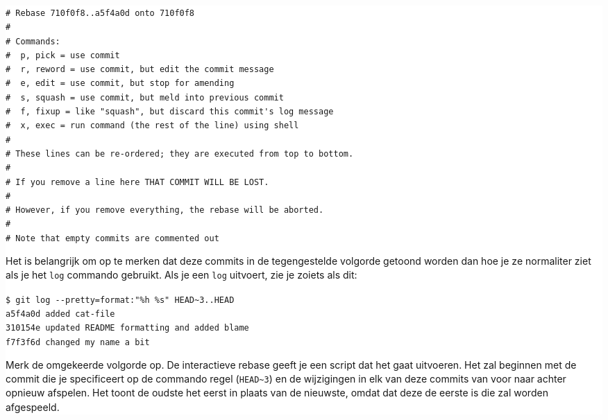 	# Rebase 710f0f8..a5f4a0d onto 710f0f8
	#
	# Commands:
	#  p, pick = use commit
	#  r, reword = use commit, but edit the commit message
	#  e, edit = use commit, but stop for amending
	#  s, squash = use commit, but meld into previous commit
	#  f, fixup = like "squash", but discard this commit's log message
	#  x, exec = run command (the rest of the line) using shell
	#
	# These lines can be re-ordered; they are executed from top to bottom.
	#
	# If you remove a line here THAT COMMIT WILL BE LOST.
	#
	# However, if you remove everything, the rebase will be aborted.
	#
	# Note that empty commits are commented out

Het is belangrijk om op te merken dat deze commits in de tegengestelde volgorde getoond worden dan hoe je ze normaliter ziet als je het `log` commando gebruikt. Als je een `log` uitvoert, zie je zoiets als dit:

	$ git log --pretty=format:"%h %s" HEAD~3..HEAD
	a5f4a0d added cat-file
	310154e updated README formatting and added blame
	f7f3f6d changed my name a bit

Merk de omgekeerde volgorde op. De interactieve rebase geeft je een script dat het gaat uitvoeren. Het zal beginnen met de commit die je specificeert op de commando regel (`HEAD~3`) en de wijzigingen in elk van deze commits van voor naar achter opnieuw afspelen. Het toont de oudste het eerst in plaats van de nieuwste, omdat dat deze de eerste is die zal worden afgespeeld.
